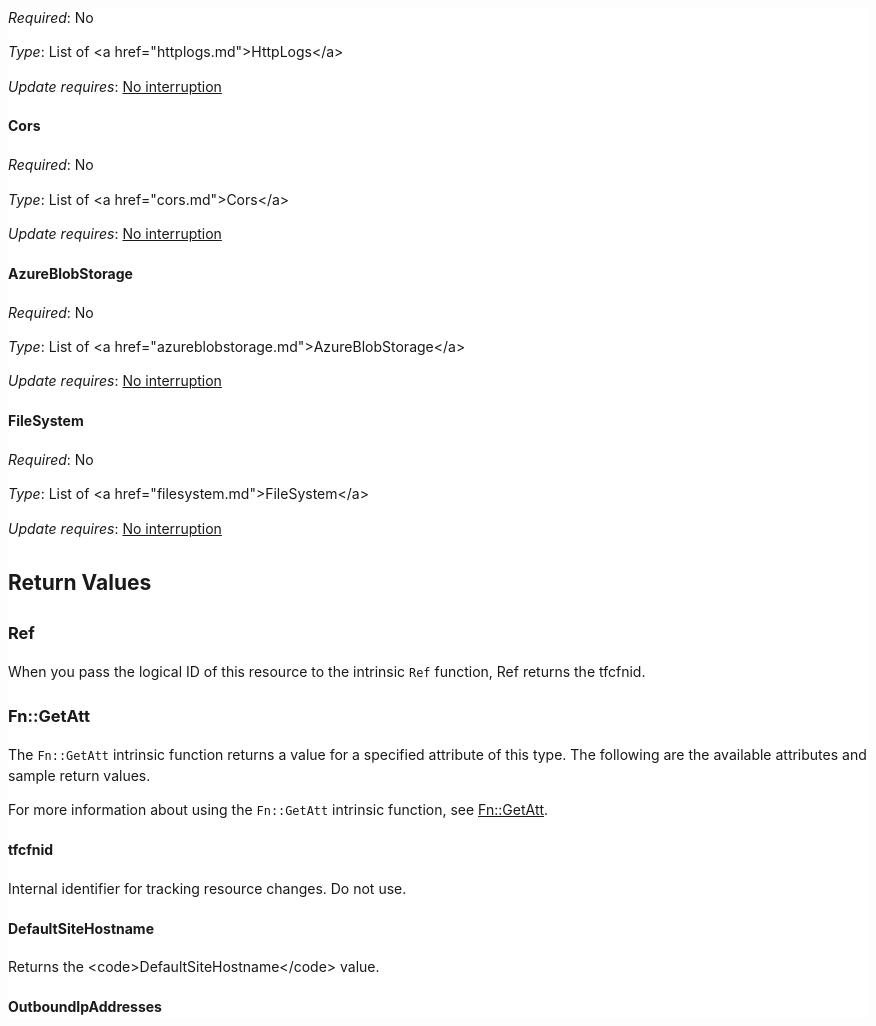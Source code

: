 _Required_: No

_Type_: List of &lt;a href=&#34;httplogs.md&#34;&gt;HttpLogs&lt;/a&gt;

_Update requires_: [No interruption](https://docs.aws.amazon.com/AWSCloudFormation/latest/UserGuide/using-cfn-updating-stacks-update-behaviors.html#update-no-interrupt)

#### Cors

_Required_: No

_Type_: List of &lt;a href=&#34;cors.md&#34;&gt;Cors&lt;/a&gt;

_Update requires_: [No interruption](https://docs.aws.amazon.com/AWSCloudFormation/latest/UserGuide/using-cfn-updating-stacks-update-behaviors.html#update-no-interrupt)

#### AzureBlobStorage

_Required_: No

_Type_: List of &lt;a href=&#34;azureblobstorage.md&#34;&gt;AzureBlobStorage&lt;/a&gt;

_Update requires_: [No interruption](https://docs.aws.amazon.com/AWSCloudFormation/latest/UserGuide/using-cfn-updating-stacks-update-behaviors.html#update-no-interrupt)

#### FileSystem

_Required_: No

_Type_: List of &lt;a href=&#34;filesystem.md&#34;&gt;FileSystem&lt;/a&gt;

_Update requires_: [No interruption](https://docs.aws.amazon.com/AWSCloudFormation/latest/UserGuide/using-cfn-updating-stacks-update-behaviors.html#update-no-interrupt)

## Return Values

### Ref

When you pass the logical ID of this resource to the intrinsic `Ref` function, Ref returns the tfcfnid.

### Fn::GetAtt

The `Fn::GetAtt` intrinsic function returns a value for a specified attribute of this type. The following are the available attributes and sample return values.

For more information about using the `Fn::GetAtt` intrinsic function, see [Fn::GetAtt](https://docs.aws.amazon.com/AWSCloudFormation/latest/UserGuide/intrinsic-function-reference-getatt.html).

#### tfcfnid

Internal identifier for tracking resource changes. Do not use.

#### DefaultSiteHostname

Returns the &lt;code&gt;DefaultSiteHostname&lt;/code&gt; value.

#### OutboundIpAddresses
